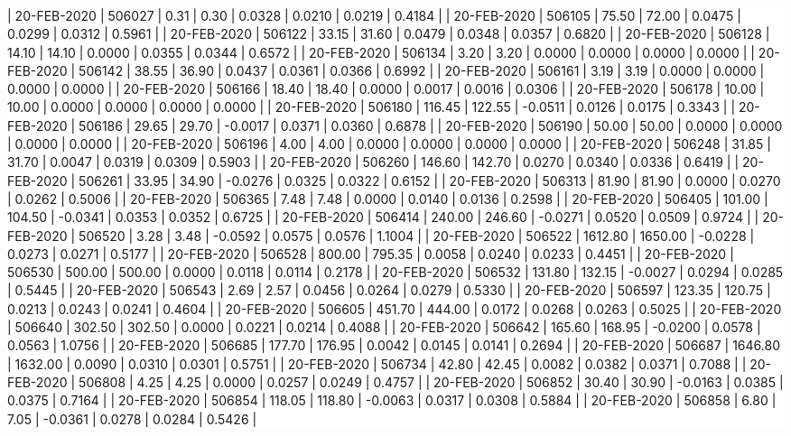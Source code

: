 | 20-FEB-2020 | 506027 | 0.31 | 0.30 | 0.0328 | 0.0210 | 0.0219 | 0.4184 |
| 20-FEB-2020 | 506105 | 75.50 | 72.00 | 0.0475 | 0.0299 | 0.0312 | 0.5961 |
| 20-FEB-2020 | 506122 | 33.15 | 31.60 | 0.0479 | 0.0348 | 0.0357 | 0.6820 |
| 20-FEB-2020 | 506128 | 14.10 | 14.10 | 0.0000 | 0.0355 | 0.0344 | 0.6572 |
| 20-FEB-2020 | 506134 | 3.20 | 3.20 | 0.0000 | 0.0000 | 0.0000 | 0.0000 |
| 20-FEB-2020 | 506142 | 38.55 | 36.90 | 0.0437 | 0.0361 | 0.0366 | 0.6992 |
| 20-FEB-2020 | 506161 | 3.19 | 3.19 | 0.0000 | 0.0000 | 0.0000 | 0.0000 |
| 20-FEB-2020 | 506166 | 18.40 | 18.40 | 0.0000 | 0.0017 | 0.0016 | 0.0306 |
| 20-FEB-2020 | 506178 | 10.00 | 10.00 | 0.0000 | 0.0000 | 0.0000 | 0.0000 |
| 20-FEB-2020 | 506180 | 116.45 | 122.55 | -0.0511 | 0.0126 | 0.0175 | 0.3343 |
| 20-FEB-2020 | 506186 | 29.65 | 29.70 | -0.0017 | 0.0371 | 0.0360 | 0.6878 |
| 20-FEB-2020 | 506190 | 50.00 | 50.00 | 0.0000 | 0.0000 | 0.0000 | 0.0000 |
| 20-FEB-2020 | 506196 | 4.00 | 4.00 | 0.0000 | 0.0000 | 0.0000 | 0.0000 |
| 20-FEB-2020 | 506248 | 31.85 | 31.70 | 0.0047 | 0.0319 | 0.0309 | 0.5903 |
| 20-FEB-2020 | 506260 | 146.60 | 142.70 | 0.0270 | 0.0340 | 0.0336 | 0.6419 |
| 20-FEB-2020 | 506261 | 33.95 | 34.90 | -0.0276 | 0.0325 | 0.0322 | 0.6152 |
| 20-FEB-2020 | 506313 | 81.90 | 81.90 | 0.0000 | 0.0270 | 0.0262 | 0.5006 |
| 20-FEB-2020 | 506365 | 7.48 | 7.48 | 0.0000 | 0.0140 | 0.0136 | 0.2598 |
| 20-FEB-2020 | 506405 | 101.00 | 104.50 | -0.0341 | 0.0353 | 0.0352 | 0.6725 |
| 20-FEB-2020 | 506414 | 240.00 | 246.60 | -0.0271 | 0.0520 | 0.0509 | 0.9724 |
| 20-FEB-2020 | 506520 | 3.28 | 3.48 | -0.0592 | 0.0575 | 0.0576 | 1.1004 |
| 20-FEB-2020 | 506522 | 1612.80 | 1650.00 | -0.0228 | 0.0273 | 0.0271 | 0.5177 |
| 20-FEB-2020 | 506528 | 800.00 | 795.35 | 0.0058 | 0.0240 | 0.0233 | 0.4451 |
| 20-FEB-2020 | 506530 | 500.00 | 500.00 | 0.0000 | 0.0118 | 0.0114 | 0.2178 |
| 20-FEB-2020 | 506532 | 131.80 | 132.15 | -0.0027 | 0.0294 | 0.0285 | 0.5445 |
| 20-FEB-2020 | 506543 | 2.69 | 2.57 | 0.0456 | 0.0264 | 0.0279 | 0.5330 |
| 20-FEB-2020 | 506597 | 123.35 | 120.75 | 0.0213 | 0.0243 | 0.0241 | 0.4604 |
| 20-FEB-2020 | 506605 | 451.70 | 444.00 | 0.0172 | 0.0268 | 0.0263 | 0.5025 |
| 20-FEB-2020 | 506640 | 302.50 | 302.50 | 0.0000 | 0.0221 | 0.0214 | 0.4088 |
| 20-FEB-2020 | 506642 | 165.60 | 168.95 | -0.0200 | 0.0578 | 0.0563 | 1.0756 |
| 20-FEB-2020 | 506685 | 177.70 | 176.95 | 0.0042 | 0.0145 | 0.0141 | 0.2694 |
| 20-FEB-2020 | 506687 | 1646.80 | 1632.00 | 0.0090 | 0.0310 | 0.0301 | 0.5751 |
| 20-FEB-2020 | 506734 | 42.80 | 42.45 | 0.0082 | 0.0382 | 0.0371 | 0.7088 |
| 20-FEB-2020 | 506808 | 4.25 | 4.25 | 0.0000 | 0.0257 | 0.0249 | 0.4757 |
| 20-FEB-2020 | 506852 | 30.40 | 30.90 | -0.0163 | 0.0385 | 0.0375 | 0.7164 |
| 20-FEB-2020 | 506854 | 118.05 | 118.80 | -0.0063 | 0.0317 | 0.0308 | 0.5884 |
| 20-FEB-2020 | 506858 | 6.80 | 7.05 | -0.0361 | 0.0278 | 0.0284 | 0.5426 |